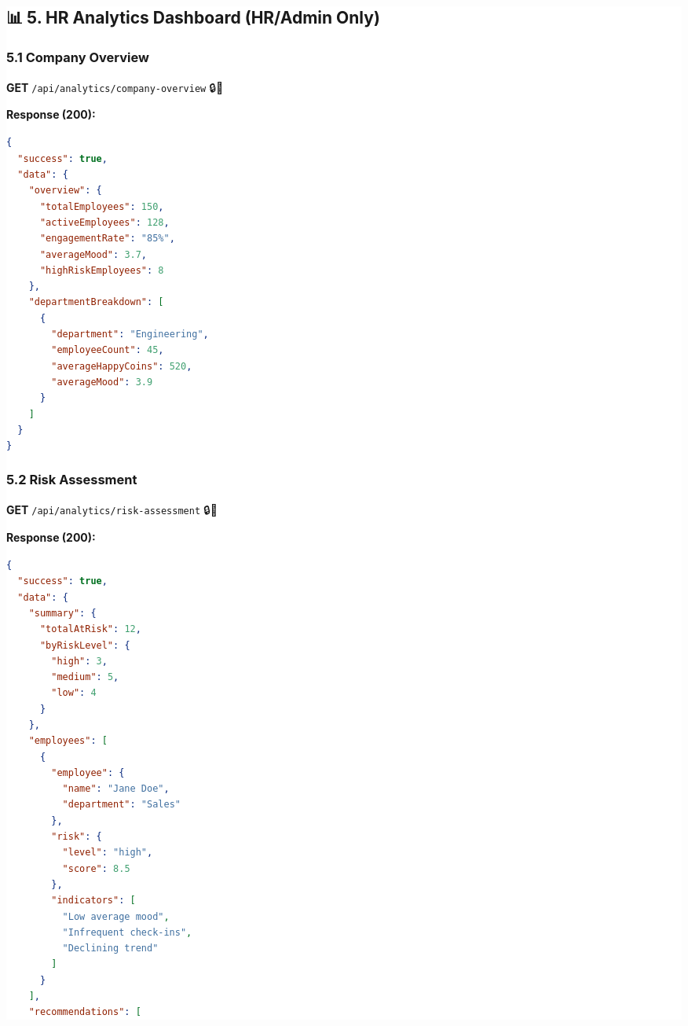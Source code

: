 
## 📊 5. HR Analytics Dashboard (HR/Admin Only)

### 5.1 Company Overview
**GET** `/api/analytics/company-overview` 🔒👮

**Response (200):**
```json
{
  "success": true,
  "data": {
    "overview": {
      "totalEmployees": 150,
      "activeEmployees": 128,
      "engagementRate": "85%",
      "averageMood": 3.7,
      "highRiskEmployees": 8
    },
    "departmentBreakdown": [
      {
        "department": "Engineering",
        "employeeCount": 45,
        "averageHappyCoins": 520,
        "averageMood": 3.9
      }
    ]
  }
}
```

### 5.2 Risk Assessment
**GET** `/api/analytics/risk-assessment` 🔒👮

**Response (200):**
```json
{
  "success": true,
  "data": {
    "summary": {
      "totalAtRisk": 12,
      "byRiskLevel": {
        "high": 3,
        "medium": 5,
        "low": 4
      }
    },
    "employees": [
      {
        "employee": {
          "name": "Jane Doe",
          "department": "Sales"
        },
        "risk": {
          "level": "high",
          "score": 8.5
        },
        "indicators": [
          "Low average mood",
          "Infrequent check-ins",
          "Declining trend"
        ]
      }
    ],
    "recommendations": [
```